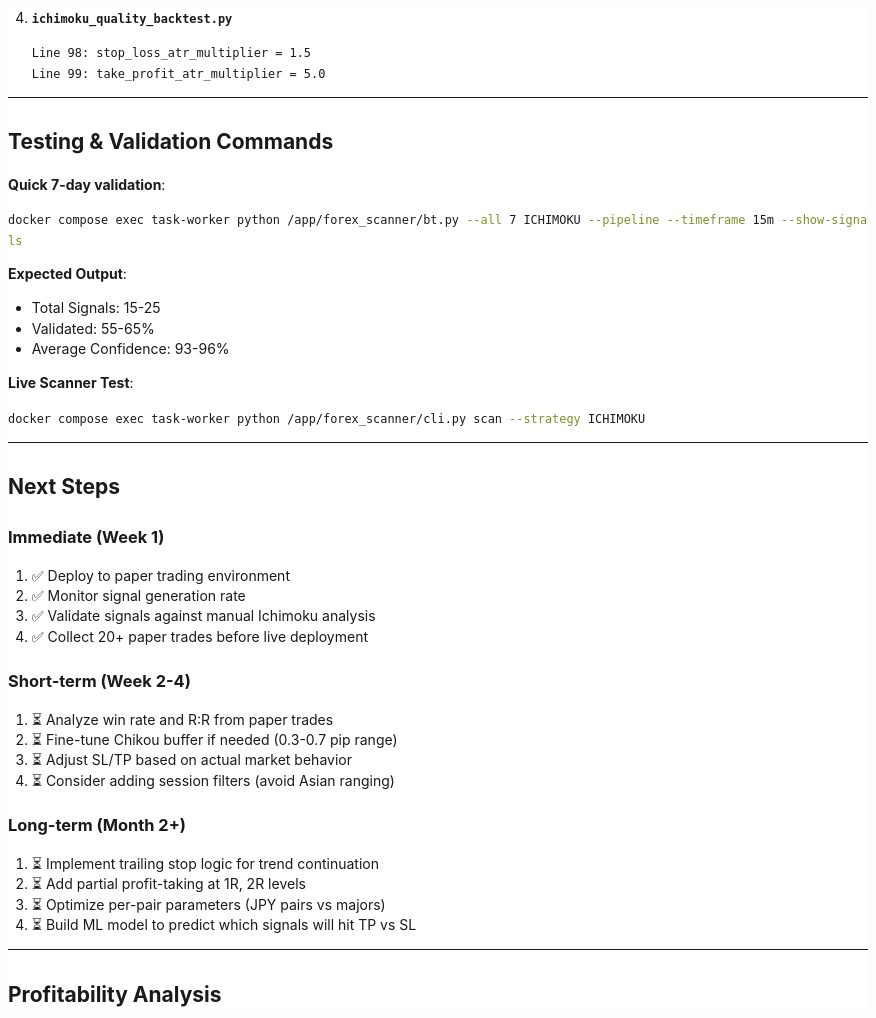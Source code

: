 4. **`ichimoku_quality_backtest.py`**
   ```
   Line 98: stop_loss_atr_multiplier = 1.5
   Line 99: take_profit_atr_multiplier = 5.0
   ```

---

## Testing & Validation Commands

**Quick 7-day validation**:
```bash
docker compose exec task-worker python /app/forex_scanner/bt.py --all 7 ICHIMOKU --pipeline --timeframe 15m --show-signals
```

**Expected Output**:
- Total Signals: 15-25
- Validated: 55-65%
- Average Confidence: 93-96%

**Live Scanner Test**:
```bash
docker compose exec task-worker python /app/forex_scanner/cli.py scan --strategy ICHIMOKU
```

---

## Next Steps

### Immediate (Week 1)
1. ✅ Deploy to paper trading environment
2. ✅ Monitor signal generation rate
3. ✅ Validate signals against manual Ichimoku analysis
4. ✅ Collect 20+ paper trades before live deployment

### Short-term (Week 2-4)
1. ⏳ Analyze win rate and R:R from paper trades
2. ⏳ Fine-tune Chikou buffer if needed (0.3-0.7 pip range)
3. ⏳ Adjust SL/TP based on actual market behavior
4. ⏳ Consider adding session filters (avoid Asian ranging)

### Long-term (Month 2+)
1. ⏳ Implement trailing stop logic for trend continuation
2. ⏳ Add partial profit-taking at 1R, 2R levels
3. ⏳ Optimize per-pair parameters (JPY pairs vs majors)
4. ⏳ Build ML model to predict which signals will hit TP vs SL

---

## Profitability Analysis
